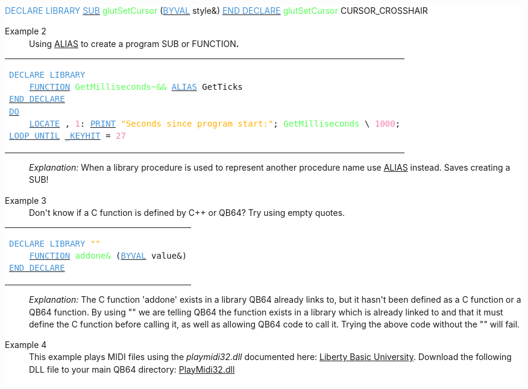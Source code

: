 <a class="mw-selflink selflink"><span style="color:#4593D8;">DECLARE LIBRARY</span></a>
    <a href="SUB" title="SUB"><span style="color:#4593D8;">SUB</span></a> <span style="color:#55FF55;">glutSetCursor</span> (<a class="mw-redirect" href="BYVAL" title="BYVAL"><span style="color:#4593D8;">BYVAL</span></a> style&amp;)
<a class="mw-redirect" href="END_DECLARE" title="END DECLARE"><span style="color:#4593D8;">END DECLARE</span></a>
<span style="color:#55FF55;">glutSetCursor</span> CURSOR_CROSSHAIR
</pre>
</td></tr></tbody></table>
<p>
</p>
<dl><dt>Example 2</dt>
<dd>Using <a href="ALIAS" title="ALIAS">ALIAS</a> to create a program SUB or FUNCTION<b>.</b></dd></dl>
<table cellpadding="15px" width="100%">
<tbody><tr>
<td><pre class="codeide"><a class="mw-selflink selflink"><span style="color:#4593D8;">DECLARE LIBRARY</span></a>
    <a href="FUNCTION" title="FUNCTION"><span style="color:#4593D8;">FUNCTION</span></a> <span style="color:#55FF55;">GetMilliseconds~&amp;&amp;</span> <a href="ALIAS" title="ALIAS"><span style="color:#4593D8;">ALIAS</span></a> GetTicks
<a class="mw-redirect" href="END_DECLARE" title="END DECLARE"><span style="color:#4593D8;">END DECLARE</span></a>
<a class="mw-redirect" href="DO" title="DO"><span style="color:#4593D8;">DO</span></a>
    <a href="LOCATE" title="LOCATE"><span style="color:#4593D8;">LOCATE</span></a> , <span style="color:#F580B1;">1</span>: <a href="PRINT" title="PRINT"><span style="color:#4593D8;">PRINT</span></a> <span style="color:#FFB100;">"Seconds since program start:"</span>; <span style="color:#55FF55;">GetMilliseconds</span> \ <span style="color:#F580B1;">1000</span>;
<a href="DO...LOOP" title="DO...LOOP"><span style="color:#4593D8;">LOOP UNTIL</span></a> <a href="KEYHIT" title="KEYHIT"><span style="color:#4593D8;">_KEYHIT</span></a> = <span style="color:#F580B1;">27</span>
</pre>
</td></tr></tbody></table>
<dl><dd><i>Explanation:</i> When a library procedure is used to represent another procedure name use <a href="ALIAS" title="ALIAS">ALIAS</a> instead. Saves creating a SUB!</dd></dl>
<p>
</p>
<dl><dt>Example 3</dt>
<dd>Don't know if a C function is defined by C++ or QB64? Try using empty quotes.</dd></dl>
<table cellpadding="15px" width="100%">
<tbody><tr>
<td><pre class="codeide"><a class="mw-selflink selflink"><span style="color:#4593D8;">DECLARE LIBRARY</span></a> <span style="color:#FFB100;">""</span>
    <a href="FUNCTION" title="FUNCTION"><span style="color:#4593D8;">FUNCTION</span></a> <span style="color:#55FF55;">addone&amp;</span> (<a class="mw-redirect" href="BYVAL" title="BYVAL"><span style="color:#4593D8;">BYVAL</span></a> value&amp;)
<a class="mw-redirect" href="END_DECLARE" title="END DECLARE"><span style="color:#4593D8;">END DECLARE</span></a>
</pre>
</td></tr></tbody></table>
<dl><dd><i>Explanation:</i> The C function 'addone' exists in a library QB64 already links to, but it hasn't been defined as a C function or a QB64 function. By using "" we are telling QB64 the function exists in a library which is already linked to and that it must define the C function before calling it, as well as allowing QB64 code to call it. Trying the above code without the "" will fail.</dd></dl>
<p>
</p>
<dl><dt>Example 4</dt>
<dd>This example plays MIDI files using the <i>playmidi32.dll</i> documented here: <a class="external text" href="http://libertybasicuniversity.com/lbnews/nl110/midi3.htm" rel="nofollow">Liberty Basic University</a>. Download the following DLL file to your main QB64 directory: <a class="external text" href="https://www.qb64.org/resources/Playmidi32.dll" rel="nofollow">PlayMidi32.dll</a></dd></dl>
<table cellpadding="15px" width="100%">
<tbody><tr>